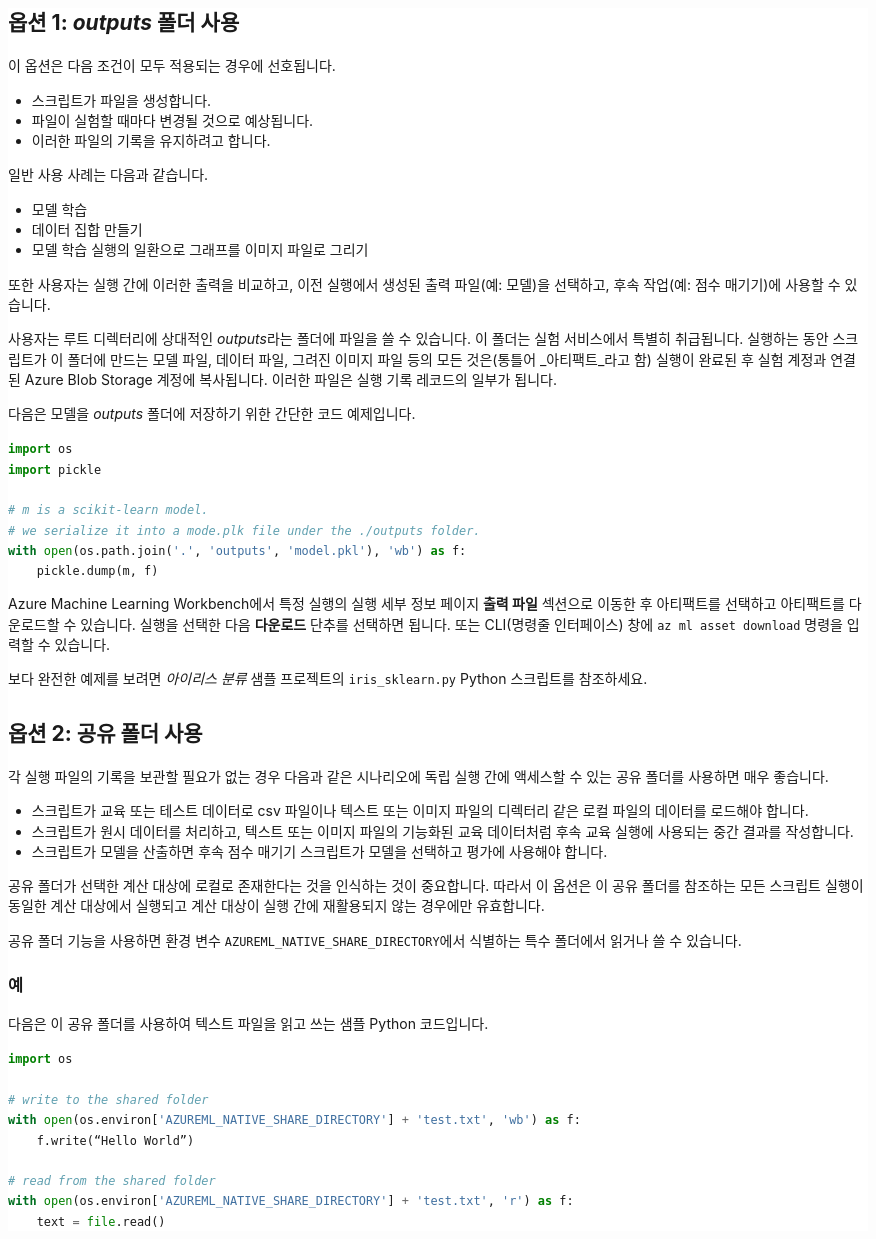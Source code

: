 ## <a name="option-1-use-the-outputs-folder"></a>옵션 1: *outputs* 폴더 사용
이 옵션은 다음 조건이 모두 적용되는 경우에 선호됩니다.
* 스크립트가 파일을 생성합니다.
* 파일이 실험할 때마다 변경될 것으로 예상됩니다.
* 이러한 파일의 기록을 유지하려고 합니다. 

일반 사용 사례는 다음과 같습니다.
* 모델 학습
* 데이터 집합 만들기
* 모델 학습 실행의 일환으로 그래프를 이미지 파일로 그리기 

또한 사용자는 실행 간에 이러한 출력을 비교하고, 이전 실행에서 생성된 출력 파일(예: 모델)을 선택하고, 후속 작업(예: 점수 매기기)에 사용할 수 있습니다.

사용자는 루트 디렉터리에 상대적인 *outputs*라는 폴더에 파일을 쓸 수 있습니다. 이 폴더는 실험 서비스에서 특별히 취급됩니다. 실행하는 동안 스크립트가 이 폴더에 만드는 모델 파일, 데이터 파일, 그려진 이미지 파일 등의 모든 것은(통틀어 _아티팩트_라고 함) 실행이 완료된 후 실험 계정과 연결된 Azure Blob Storage 계정에 복사됩니다. 이러한 파일은 실행 기록 레코드의 일부가 됩니다.

다음은 모델을 *outputs* 폴더에 저장하기 위한 간단한 코드 예제입니다.
```python
import os
import pickle

# m is a scikit-learn model. 
# we serialize it into a mode.plk file under the ./outputs folder.
with open(os.path.join('.', 'outputs', 'model.pkl'), 'wb') as f:    
    pickle.dump(m, f)
```
Azure Machine Learning Workbench에서 특정 실행의 실행 세부 정보 페이지 **출력 파일** 섹션으로 이동한 후 아티팩트를 선택하고 아티팩트를 다운로드할 수 있습니다. 실행을 선택한 다음 **다운로드** 단추를 선택하면 됩니다. 또는 CLI(명령줄 인터페이스) 창에 `az ml asset download` 명령을 입력할 수 있습니다.

보다 완전한 예제를 보려면 _아이리스 분류_ 샘플 프로젝트의 `iris_sklearn.py` Python 스크립트를 참조하세요.

## <a name="option-2-use-the-shared-folder"></a>옵션 2: 공유 폴더 사용
각 실행 파일의 기록을 보관할 필요가 없는 경우 다음과 같은 시나리오에 독립 실행 간에 액세스할 수 있는 공유 폴더를 사용하면 매우 좋습니다. 
- 스크립트가 교육 또는 테스트 데이터로 csv 파일이나 텍스트 또는 이미지 파일의 디렉터리 같은 로컬 파일의 데이터를 로드해야 합니다. 
- 스크립트가 원시 데이터를 처리하고, 텍스트 또는 이미지 파일의 기능화된 교육 데이터처럼 후속 교육 실행에 사용되는 중간 결과를 작성합니다. 
- 스크립트가 모델을 산출하면 후속 점수 매기기 스크립트가 모델을 선택하고 평가에 사용해야 합니다. 

공유 폴더가 선택한 계산 대상에 로컬로 존재한다는 것을 인식하는 것이 중요합니다. 따라서 이 옵션은 이 공유 폴더를 참조하는 모든 스크립트 실행이 동일한 계산 대상에서 실행되고 계산 대상이 실행 간에 재활용되지 않는 경우에만 유효합니다.

공유 폴더 기능을 사용하면 환경 변수 `AZUREML_NATIVE_SHARE_DIRECTORY`에서 식별하는 특수 폴더에서 읽거나 쓸 수 있습니다. 

### <a name="example"></a>예
다음은 이 공유 폴더를 사용하여 텍스트 파일을 읽고 쓰는 샘플 Python 코드입니다.
```python
import os

# write to the shared folder
with open(os.environ['AZUREML_NATIVE_SHARE_DIRECTORY'] + 'test.txt', 'wb') as f:
    f.write(“Hello World”)

# read from the shared folder
with open(os.environ['AZUREML_NATIVE_SHARE_DIRECTORY'] + 'test.txt', 'r') as f:
    text = file.read()
```
